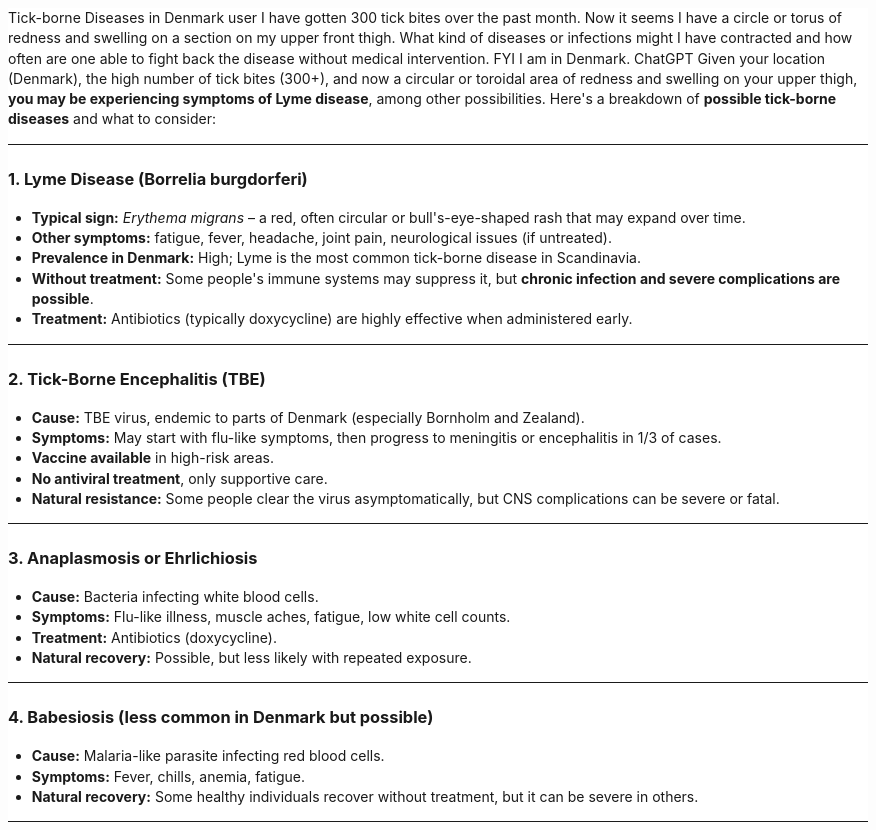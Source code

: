 Tick-borne Diseases in Denmark
user
I have gotten 300 tick bites over the past month. Now it seems I have a circle or torus of redness and swelling on a section on my upper front thigh. What kind of diseases or infections might I have contracted and how often are one able to fight back the disease without medical intervention. FYI I am in Denmark. 
ChatGPT
Given your location (Denmark), the high number of tick bites (300+), and now a circular or toroidal area of redness and swelling on your upper thigh, **you may be experiencing symptoms of Lyme disease**, among other possibilities. Here's a breakdown of **possible tick-borne diseases** and what to consider:

---

### **1. Lyme Disease (Borrelia burgdorferi)**
- **Typical sign:** *Erythema migrans* – a red, often circular or bull's-eye-shaped rash that may expand over time.
- **Other symptoms:** fatigue, fever, headache, joint pain, neurological issues (if untreated).
- **Prevalence in Denmark:** High; Lyme is the most common tick-borne disease in Scandinavia.
- **Without treatment:** Some people's immune systems may suppress it, but **chronic infection and severe complications are possible**.
- **Treatment:** Antibiotics (typically doxycycline) are highly effective when administered early.

---

### **2. Tick-Borne Encephalitis (TBE)**
- **Cause:** TBE virus, endemic to parts of Denmark (especially Bornholm and Zealand).
- **Symptoms:** May start with flu-like symptoms, then progress to meningitis or encephalitis in 1/3 of cases.
- **Vaccine available** in high-risk areas.
- **No antiviral treatment**, only supportive care.
- **Natural resistance:** Some people clear the virus asymptomatically, but CNS complications can be severe or fatal.

---

### **3. Anaplasmosis or Ehrlichiosis**
- **Cause:** Bacteria infecting white blood cells.
- **Symptoms:** Flu-like illness, muscle aches, fatigue, low white cell counts.
- **Treatment:** Antibiotics (doxycycline).
- **Natural recovery:** Possible, but less likely with repeated exposure.

---

### **4. Babesiosis (less common in Denmark but possible)**
- **Cause:** Malaria-like parasite infecting red blood cells.
- **Symptoms:** Fever, chills, anemia, fatigue.
- **Natural recovery:** Some healthy individuals recover without treatment, but it can be severe in others.

---

